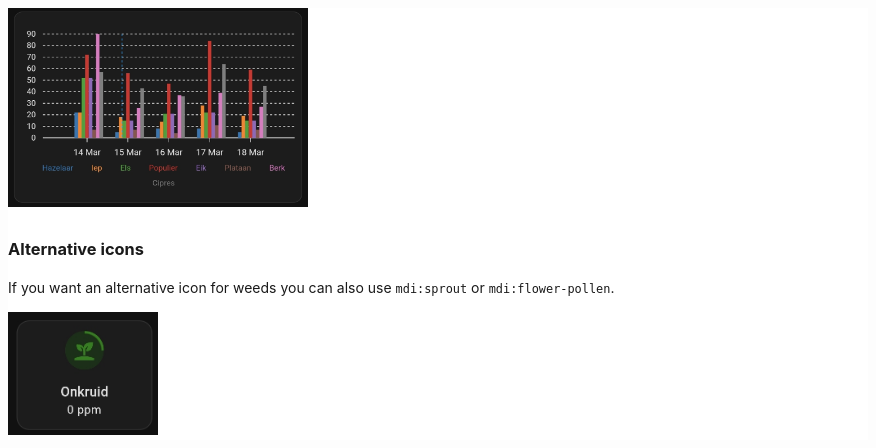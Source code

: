   <a href="#specific-subtypes-forecast"><img src="images_kleenex/attribute_tree_data_apexcharts.jpg" alt="forecast trees" width="300px"></a>
---
### Alternative icons

If you want an alternative icon for weeds you can also use `mdi:sprout` or `mdi:flower-pollen`.

<a href="images_kleenex/sprout_icon.jpg">
<img src="images_kleenex/sprout_icon.jpg" alt="alternative icon mdi:sprout" width="150px">
</a>
